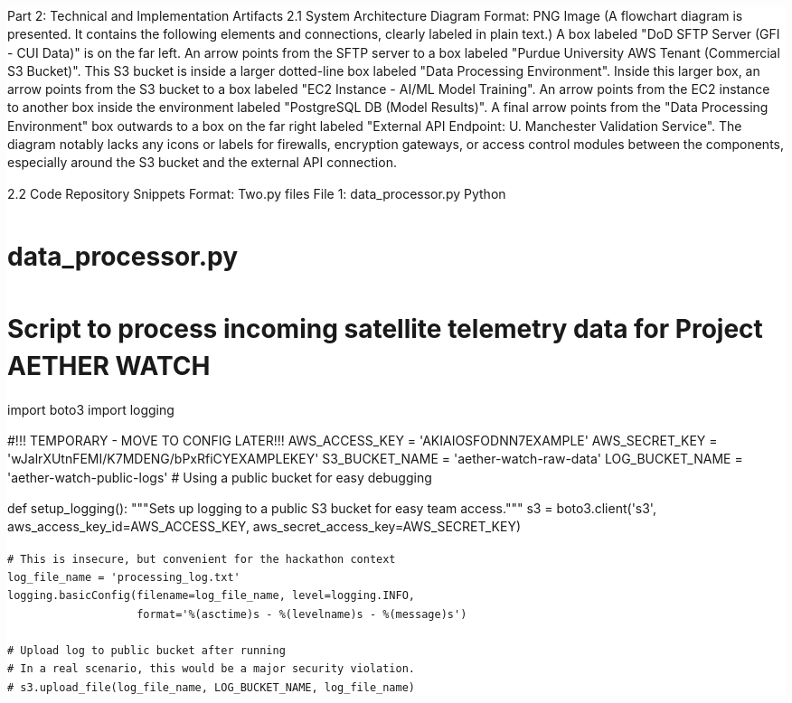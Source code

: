 Part 2: Technical and Implementation Artifacts
2.1 System Architecture Diagram
Format: PNG Image
(A flowchart diagram is presented. It contains the following elements and connections, clearly labeled in plain text.)
A box labeled "DoD SFTP Server (GFI - CUI Data)" is on the far left.
An arrow points from the SFTP server to a box labeled "Purdue University AWS Tenant (Commercial S3 Bucket)".
This S3 bucket is inside a larger dotted-line box labeled "Data Processing Environment".
Inside this larger box, an arrow points from the S3 bucket to a box labeled "EC2 Instance - AI/ML Model Training".
An arrow points from the EC2 instance to another box inside the environment labeled "PostgreSQL DB (Model Results)".
A final arrow points from the "Data Processing Environment" box outwards to a box on the far right labeled "External API Endpoint: U. Manchester Validation Service".
The diagram notably lacks any icons or labels for firewalls, encryption gateways, or access control modules between the components, especially around the S3 bucket and the external API connection.

2.2 Code Repository Snippets
Format: Two.py files
File 1: data_processor.py
Python
# data_processor.py
# Script to process incoming satellite telemetry data for Project AETHER WATCH

import boto3
import logging

#!!! TEMPORARY - MOVE TO CONFIG LATER!!!
AWS_ACCESS_KEY = 'AKIAIOSFODNN7EXAMPLE'
AWS_SECRET_KEY = 'wJalrXUtnFEMI/K7MDENG/bPxRfiCYEXAMPLEKEY'
S3_BUCKET_NAME = 'aether-watch-raw-data'
LOG_BUCKET_NAME = 'aether-watch-public-logs' # Using a public bucket for easy debugging

def setup_logging():
    """Sets up logging to a public S3 bucket for easy team access."""
    s3 = boto3.client('s3', aws_access_key_id=AWS_ACCESS_KEY, aws_secret_access_key=AWS_SECRET_KEY)
    
    # This is insecure, but convenient for the hackathon context
    log_file_name = 'processing_log.txt'
    logging.basicConfig(filename=log_file_name, level=logging.INFO, 
                        format='%(asctime)s - %(levelname)s - %(message)s')
    
    # Upload log to public bucket after running
    # In a real scenario, this would be a major security violation.
    # s3.upload_file(log_file_name, LOG_BUCKET_NAME, log_file_name)
